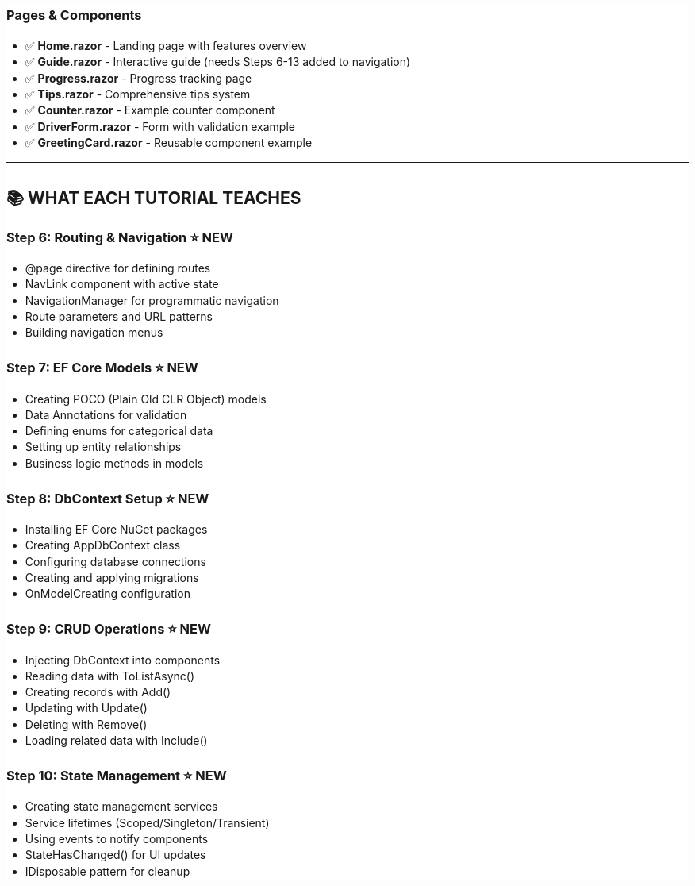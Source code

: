 ### Pages & Components

- ✅ **Home.razor** - Landing page with features overview
- ✅ **Guide.razor** - Interactive guide (needs Steps 6-13 added to navigation)
- ✅ **Progress.razor** - Progress tracking page
- ✅ **Tips.razor** - Comprehensive tips system
- ✅ **Counter.razor** - Example counter component
- ✅ **DriverForm.razor** - Form with validation example
- ✅ **GreetingCard.razor** - Reusable component example

---

## 📚 WHAT EACH TUTORIAL TEACHES

### Step 6: Routing & Navigation ⭐ NEW

- @page directive for defining routes
- NavLink component with active state
- NavigationManager for programmatic navigation
- Route parameters and URL patterns
- Building navigation menus

### Step 7: EF Core Models ⭐ NEW

- Creating POCO (Plain Old CLR Object) models
- Data Annotations for validation
- Defining enums for categorical data
- Setting up entity relationships
- Business logic methods in models

### Step 8: DbContext Setup ⭐ NEW

- Installing EF Core NuGet packages
- Creating AppDbContext class
- Configuring database connections
- Creating and applying migrations
- OnModelCreating configuration

### Step 9: CRUD Operations ⭐ NEW

- Injecting DbContext into components
- Reading data with ToListAsync()
- Creating records with Add()
- Updating with Update()
- Deleting with Remove()
- Loading related data with Include()

### Step 10: State Management ⭐ NEW

- Creating state management services
- Service lifetimes (Scoped/Singleton/Transient)
- Using events to notify components
- StateHasChanged() for UI updates
- IDisposable pattern for cleanup
